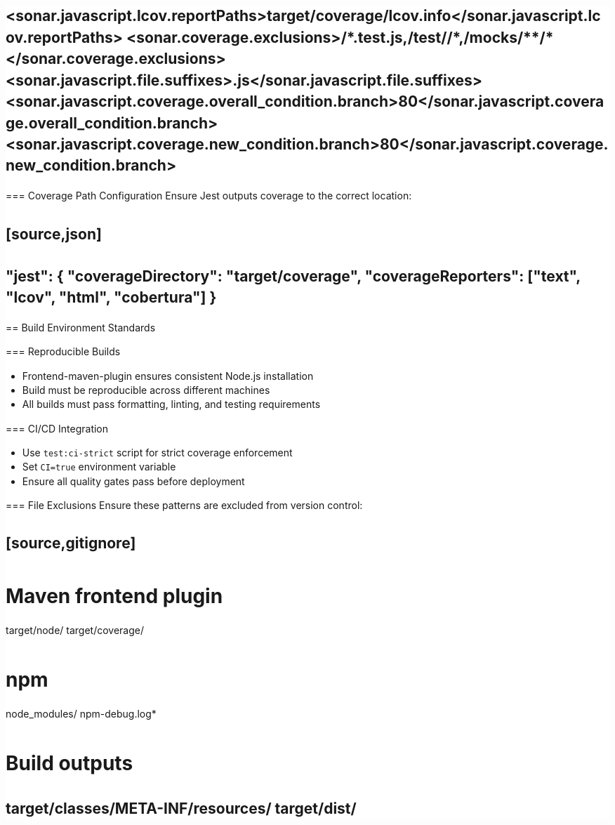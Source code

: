   <sonar.javascript.lcov.reportPaths>target/coverage/lcov.info</sonar.javascript.lcov.reportPaths>
  <sonar.coverage.exclusions>**/*.test.js,**/test/**/*,**/mocks/**/*</sonar.coverage.exclusions>
  <sonar.javascript.file.suffixes>.js</sonar.javascript.file.suffixes>
  <sonar.javascript.coverage.overall_condition.branch>80</sonar.javascript.coverage.overall_condition.branch>
  <sonar.javascript.coverage.new_condition.branch>80</sonar.javascript.coverage.new_condition.branch>
</properties>
----

=== Coverage Path Configuration
Ensure Jest outputs coverage to the correct location:

[source,json]
----
"jest": {
  "coverageDirectory": "target/coverage",
  "coverageReporters": ["text", "lcov", "html", "cobertura"]
}
----

== Build Environment Standards

=== Reproducible Builds
* Frontend-maven-plugin ensures consistent Node.js installation
* Build must be reproducible across different machines
* All builds must pass formatting, linting, and testing requirements

=== CI/CD Integration
* Use `test:ci-strict` script for strict coverage enforcement
* Set `CI=true` environment variable
* Ensure all quality gates pass before deployment

=== File Exclusions
Ensure these patterns are excluded from version control:

[source,gitignore]
----
# Maven frontend plugin
target/node/
target/coverage/

# npm
node_modules/
npm-debug.log*

# Build outputs
target/classes/META-INF/resources/
target/dist/
----
